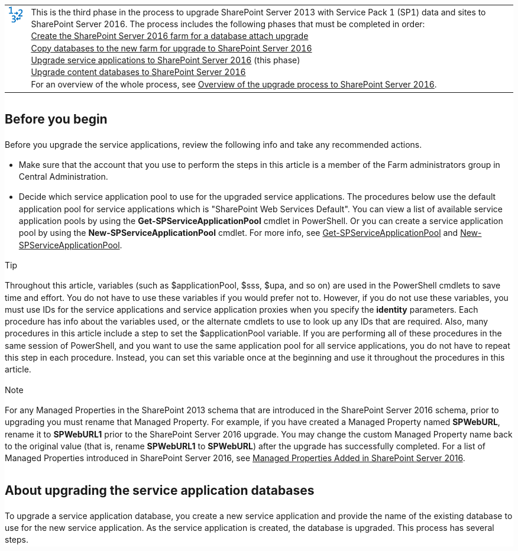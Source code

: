 |||
|:-----|:-----|
|![123 steps](../media/mod_icon_howTo_numeric_M.png)| This is the third phase in the process to upgrade SharePoint Server 2013 with Service Pack 1 (SP1) data and sites to SharePoint Server 2016. The process includes the following phases that must be completed in order:  <br/> [Create the SharePoint Server 2016 farm for a database attach upgrade](create-the-sharepoint-server-2016-farm-for-a-database-attach-upgrade.md) <br/> [Copy databases to the new farm for upgrade to SharePoint Server 2016](copy-databases-to-the-new-farm-for-upgrade-to-sharepoint-server-2016.md) <br/> [Upgrade service applications to SharePoint Server 2016](upgrade-service-applications-to-sharepoint-server-2016.md) (this phase)  <br/> [Upgrade content databases to SharePoint Server 2016](upgrade-content-databases.md) <br/>  For an overview of the whole process, see [Overview of the upgrade process to SharePoint Server 2016](overview-of-the-upgrade-process.md).  <br/> |
   
## Before you begin
<a name="begin"> </a>

Before you upgrade the service applications, review the following info and take any recommended actions.
  
- Make sure that the account that you use to perform the steps in this article is a member of the Farm administrators group in Central Administration.
    
- Decide which service application pool to use for the upgraded service applications. The procedures below use the default application pool for service applications which is "SharePoint Web Services Default". You can view a list of available service application pools by using the **Get-SPServiceApplicationPool** cmdlet in PowerShell. Or you can create a service application pool by using the **New-SPServiceApplicationPool** cmdlet. For more info, see [Get-SPServiceApplicationPool](/powershell/module/sharepoint-server/get-spserviceapplicationpool?view=sharepoint-ps) and [New-SPServiceApplicationPool](/powershell/module/sharepoint-server/new-spserviceapplicationpool?view=sharepoint-ps).
    
> [!TIP]
> Throughout this article, variables (such as $applicationPool, $sss, $upa, and so on) are used in the PowerShell cmdlets to save time and effort. You do not have to use these variables if you would prefer not to. However, if you do not use these variables, you must use IDs for the service applications and service application proxies when you specify the **identity** parameters. Each procedure has info about the variables used, or the alternate cmdlets to use to look up any IDs that are required. Also, many procedures in this article include a step to set the $applicationPool variable. If you are performing all of these procedures in the same session of PowerShell, and you want to use the same application pool for all service applications, you do not have to repeat this step in each procedure. Instead, you can set this variable once at the beginning and use it throughout the procedures in this article. 
  
> [!NOTE]
> For any Managed Properties in the SharePoint 2013 schema that are introduced in the SharePoint Server 2016 schema, prior to upgrading you must rename that Managed Property. For example, if you have created a Managed Property named **SPWebURL**, rename it to **SPWebURL1** prior to the SharePoint Server 2016 upgrade. You may change the custom Managed Property name back to the original value (that is, rename **SPWebURL1** to **SPWebURL**) after the upgrade has successfully completed. For a list of Managed Properties introduced in SharePoint Server 2016, see [Managed Properties Added in SharePoint Server 2016](https://docs.microsoft.com/sharepoint/technical-reference/crawled-and-managed-properties-overview#managed-properties-added-in-sharepoint-server-2016).
  
## About upgrading the service application databases
<a name="UpgradeServicesDBs"> </a>

To upgrade a service application database, you create a new service application and provide the name of the existing database to use for the new service application. As the service application is created, the database is upgraded. This process has several steps.
  